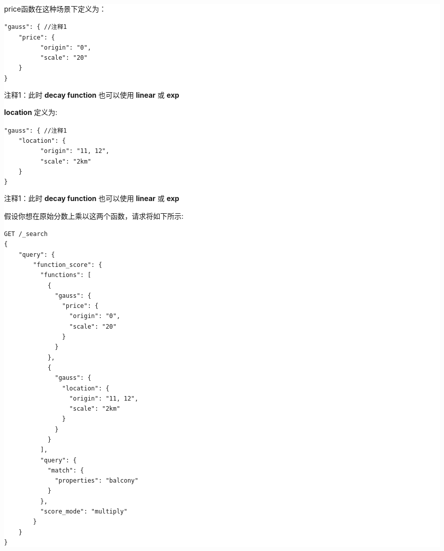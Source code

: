 price函数在这种场景下定义为：

```
"gauss": { //注释1
    "price": {
          "origin": "0",
          "scale": "20"
    }
}
```

注释1：此时 **decay function** 也可以使用 **linear** 或 **exp**

**location** 定义为:

```
"gauss": { //注释1
    "location": {
          "origin": "11, 12",
          "scale": "2km"
    }
}
```

注释1：此时 **decay function** 也可以使用 **linear** 或 **exp**

假设你想在原始分数上乘以这两个函数，请求将如下所示:

```
GET /_search
{
    "query": {
        "function_score": {
          "functions": [
            {
              "gauss": {
                "price": {
                  "origin": "0",
                  "scale": "20"
                }
              }
            },
            {
              "gauss": {
                "location": {
                  "origin": "11, 12",
                  "scale": "2km"
                }
              }
            }
          ],
          "query": {
            "match": {
              "properties": "balcony"
            }
          },
          "score_mode": "multiply"
        }
    }
}
```
